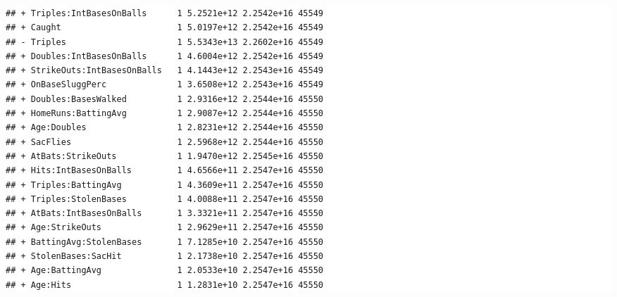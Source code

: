     ## + Triples:IntBasesOnBalls      1 5.2521e+12 2.2542e+16 45549
    ## + Caught                       1 5.0197e+12 2.2542e+16 45549
    ## - Triples                      1 5.5343e+13 2.2602e+16 45549
    ## + Doubles:IntBasesOnBalls      1 4.6004e+12 2.2542e+16 45549
    ## + StrikeOuts:IntBasesOnBalls   1 4.1443e+12 2.2543e+16 45549
    ## + OnBaseSluggPerc              1 3.6508e+12 2.2543e+16 45549
    ## + Doubles:BasesWalked          1 2.9316e+12 2.2544e+16 45550
    ## + HomeRuns:BattingAvg          1 2.9087e+12 2.2544e+16 45550
    ## + Age:Doubles                  1 2.8231e+12 2.2544e+16 45550
    ## + SacFlies                     1 2.5968e+12 2.2544e+16 45550
    ## + AtBats:StrikeOuts            1 1.9470e+12 2.2545e+16 45550
    ## + Hits:IntBasesOnBalls         1 4.6566e+11 2.2547e+16 45550
    ## + Triples:BattingAvg           1 4.3609e+11 2.2547e+16 45550
    ## + Triples:StolenBases          1 4.0088e+11 2.2547e+16 45550
    ## + AtBats:IntBasesOnBalls       1 3.3321e+11 2.2547e+16 45550
    ## + Age:StrikeOuts               1 2.9629e+11 2.2547e+16 45550
    ## + BattingAvg:StolenBases       1 7.1285e+10 2.2547e+16 45550
    ## + StolenBases:SacHit           1 2.1738e+10 2.2547e+16 45550
    ## + Age:BattingAvg               1 2.0533e+10 2.2547e+16 45550
    ## + Age:Hits                     1 1.2831e+10 2.2547e+16 45550